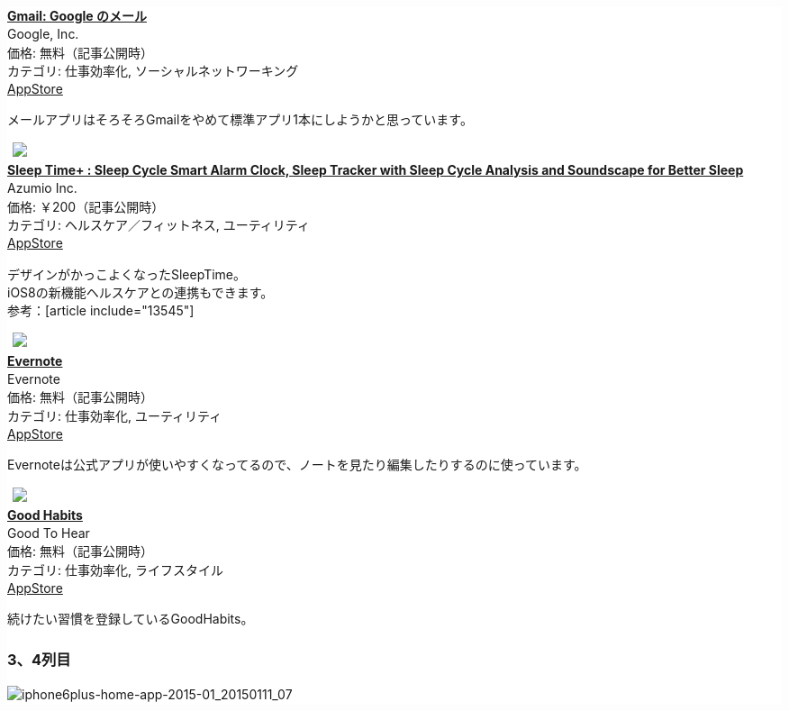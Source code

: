 <div class="applinktext">
<div class="applinktitle"><strong><a href="https://itunes.apple.com/jp/app/gmail-google-nomeru/id422689480?mt=8&uo=4&at=10l4yU" rel="nofollow" target="_blank">Gmail: Google のメール</a></strong></div>
<div class="applinkinfo">Google, Inc.</div>
<div class="applinkinfo">価格: 無料（記事公開時）</div>
<div class="applinkinfo">カテゴリ: 仕事効率化, ソーシャルネットワーキング</div>
</div>
<div class="clear"></div>
<div class="appstorelink"><a href="https://itunes.apple.com/jp/app/gmail-google-nomeru/id422689480?mt=8&uo=4&at=10l4yU" rel="nofollow" target="_blank">AppStore</a></div>
</div>
<p>メールアプリはそろそろGmailをやめて標準アプリ1本にしようかと思っています。</p>
<div class="applink">
<div class="applinkimg"><a href="https://itunes.apple.com/jp/app/sleep-time+-sleep-cycle-smart/id498360026?mt=8&uo=4&at=10l4yU" rel="nofollow" target="_blank"><img hspace="6" src="http://a440.phobos.apple.com/us/r30/Purple3/v4/d6/da/0f/d6da0fc0-070f-2973-e9c6-fee1efe66af4/pr_source.png?downloadKey=1420980217_365875b8fe89911ec7e92988e5052275" width="80" /></a></div>
<div class="applinktext">
<div class="applinktitle"><strong><a href="https://itunes.apple.com/jp/app/sleep-time+-sleep-cycle-smart/id498360026?mt=8&uo=4&at=10l4yU" rel="nofollow" target="_blank">Sleep Time+ : Sleep Cycle Smart Alarm Clock, Sleep Tracker with Sleep Cycle Analysis and Soundscape for Better Sleep</a></strong></div>
<div class="applinkinfo">Azumio Inc.</div>
<div class="applinkinfo">価格: ￥200（記事公開時）</div>
<div class="applinkinfo">カテゴリ: ヘルスケア／フィットネス, ユーティリティ</div>
</div>
<div class="clear"></div>
<div class="appstorelink"><a href="https://itunes.apple.com/jp/app/sleep-time+-sleep-cycle-smart/id498360026?mt=8&uo=4&at=10l4yU" rel="nofollow" target="_blank">AppStore</a></div>
</div>
<p>デザインがかっこよくなったSleepTime。<br />
iOS8の新機能ヘルスケアとの連携もできます。<br />
参考：[article include="13545"]</p>
<div class="applink">
<div class="applinkimg"><a href="https://itunes.apple.com/jp/app/evernote/id281796108?mt=8&uo=4&at=10l4yU" rel="nofollow" target="_blank"><img hspace="6" src="http://a1288.phobos.apple.com/us/r30/Purple3/v4/a5/8c/2c/a58c2c63-57a9-7fbf-b1e3-f1495d384882/mzl.otcwniqc.png" width="80" /></a></div>
<div class="applinktext">
<div class="applinktitle"><strong><a href="https://itunes.apple.com/jp/app/evernote/id281796108?mt=8&uo=4&at=10l4yU" rel="nofollow" target="_blank">Evernote</a></strong></div>
<div class="applinkinfo">Evernote</div>
<div class="applinkinfo">価格: 無料（記事公開時）</div>
<div class="applinkinfo">カテゴリ: 仕事効率化, ユーティリティ</div>
</div>
<div class="clear"></div>
<div class="appstorelink"><a href="https://itunes.apple.com/jp/app/evernote/id281796108?mt=8&uo=4&at=10l4yU" rel="nofollow" target="_blank">AppStore</a></div>
</div>
<p>Evernoteは公式アプリが使いやすくなってるので、ノートを見たり編集したりするのに使っています。</p>
<div class="applink">
<div class="applinkimg"><a href="https://itunes.apple.com/jp/app/good-habits/id573844300?mt=8&uo=4&at=10l4yU" rel="nofollow" target="_blank"><img hspace="6" src="http://a1724.phobos.apple.com/us/r30/Purple3/v4/04/19/6d/04196d7e-7735-723a-2b14-53ca05b9766c/mzl.ieghwhar.png" width="80" /></a></div>
<div class="applinktext">
<div class="applinktitle"><strong><a href="https://itunes.apple.com/jp/app/good-habits/id573844300?mt=8&uo=4&at=10l4yU" rel="nofollow" target="_blank">Good Habits</a></strong></div>
<div class="applinkinfo">Good To Hear</div>
<div class="applinkinfo">価格: 無料（記事公開時）</div>
<div class="applinkinfo">カテゴリ: 仕事効率化, ライフスタイル</div>
</div>
<div class="clear"></div>
<div class="appstorelink"><a href="https://itunes.apple.com/jp/app/good-habits/id573844300?mt=8&uo=4&at=10l4yU" rel="nofollow" target="_blank">AppStore</a></div>
</div>
<p>続けたい習慣を登録しているGoodHabits。</p>
<h3>3、4列目</h3>
<p><img src="https://kotalab.com/wp-content/uploads/2015/01/iphone6plus-home-app-2015-01_20150111_07.jpg" alt="iphone6plus-home-app-2015-01_20150111_07" width="639" height="313" class="aligncenter size-full wp-image-13803" /></p>
<div class="applink">